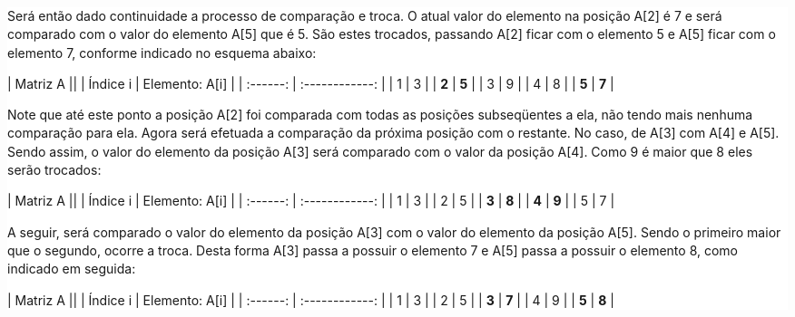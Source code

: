 <div style="page-break-after: always;"></div>

Será então dado continuidade a processo de comparação e troca. O atual valor do elemento na posição A[2] é 7 e será comparado com o valor do elemento A[5] que é 5. São estes trocados, passando A[2] ficar com o elemento 5 e A[5] ficar com o elemento 7, conforme indicado no esquema abaixo:


|         Matriz A         ||
| Índice i | Elemento: A[i] |
| :------: | :------------: |
|    1     |       3        |
|  **2**   |     **5**      |
|    3     |       9        |
|    4     |       8        |
|  **5**   |     **7**      |

<div style="page-break-after: always;"></div>

Note que até este ponto a posição A[2] foi comparada com todas as posições subseqüentes a ela, não
tendo mais nenhuma comparação para ela. Agora será efetuada a comparação da próxima posição com o
restante. No caso, de A[3] com A[4] e A[5]. Sendo assim, o valor do elemento da posição A[3] será
comparado com o valor da posição A[4]. Como 9 é maior que 8 eles serão trocados:

|         Matriz A         ||
| Índice i | Elemento: A[i] |
| :------: | :------------: |
|    1     |       3        |
|    2     |       5        |
|  **3**   |     **8**      |
|  **4**   |     **9**      |
|    5     |       7        |

<div style="page-break-after: always;"></div>

A seguir, será comparado o valor do elemento da posição A[3] com o valor do elemento da posição A[5]. Sendo o primeiro maior que o segundo, ocorre a troca. Desta forma A[3] passa a possuir o elemento 7 e A[5] passa a possuir o elemento 8, como indicado em seguida:

|         Matriz A         ||
| Índice i | Elemento: A[i] |
| :------: | :------------: |
|    1     |       3        |
|    2     |       5        |
|  **3**   |     **7**      |
|    4     |       9        |
|  **5**   |     **8**      |

